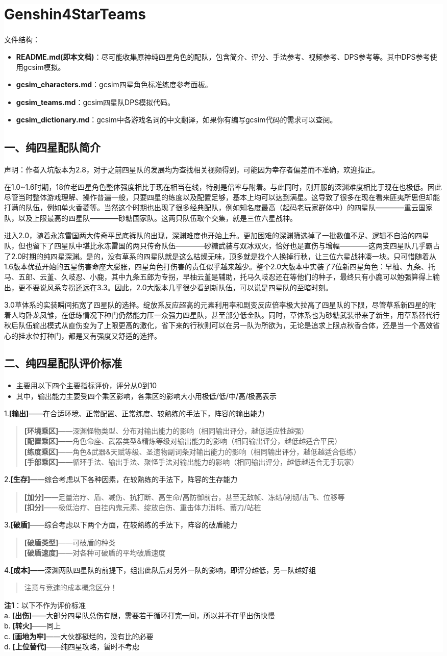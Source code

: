 # Genshin4StarTeams

文件结构：  

* **README.md(即本文档)**：尽可能收集原神纯四星角色的配队，包含简介、评分、手法参考、视频参考、DPS参考等。其中DPS参考使用gcsim模拟。  

* **gcsim_characters.md**：gcsim四星角色标准练度参考面板。  

* **gcsim_teams.md**：gcsim四星队DPS模拟代码。  

* **gcsim_dictionary.md**：gcsim中各游戏名词的中文翻译，如果你有编写gcsim代码的需求可以查阅。  

## 一、纯四星配队简介

声明：作者入坑版本为2.8，对于之前四星队的发展均为查找相关视频得到，可能因为幸存者偏差而不准确，欢迎指正。  

在1.0~1.6时期，18位老四星角色整体强度相比于现在相当在线，特别是倍率与附着。与此同时，刚开服的深渊难度相比于现在也极低。因此尽管当时整体游戏理解、操作普遍一般，只要四星的练度以及配置足够，基本上均可以达到满星。这导致了很多在现在看来匪夷所思但却能打满的队伍，例如单火香菱等。当然这个时期也出现了很多经典配队，例如知名度最高（起码老玩家群体中）的四星队————重云国家队，以及上限最高的四星队————砂糖国家队。这两只队伍取个交集，就是三位六星战神。  

进入2.0，随着永冻雷国两大传奇平民底裤队的出现，深渊难度也开始上升。更加困难的深渊筛选掉了一批数值不足、逻辑不自洽的四星队，但也留下了四星队中堪比永冻雷国的两只传奇队伍————砂糖武装与双冰双火，恰好也是直伤与增幅————这两支四星队几乎霸占了2.0时期的纯四星深渊。是的，没有草系的四星队就是这么枯燥无味，顶多就是找个人换掉行秋，让三位六星战神凑一块。只可惜随着从1.6版本优菈开始的五星伤害命座大膨胀，四星角色打伤害的责任似乎越来越少。整个2.0大版本中实装了7位新四星角色：早柚、九条、托马、五郎、云堇、久岐忍、小鹿，其中九条五郎为专拐，早柚云堇是辅助，托马久岐忍还在等他们的种子，最终只有小鹿可以勉强算得上输出，更不要说风系专拐还远在3.3。因此，2.0大版本几乎很少看到新队伍，可以说是四星队的至暗时刻。  

3.0草体系的实装瞬间拓宽了四星队的选择。绽放系反应超高的元素利用率和剧变反应倍率极大拉高了四星队的下限，尽管草系新四星的附着人均卧龙凤雏，在低练情况下种门仍然能力压一众强力四星队，甚至部分低金队。同时，草体系也为砂糖武装带来了新生，用草系替代行秋后队伍输出模式从直伤变为了上限更高的激化，省下来的行秋则可以在另一队为所欲为，无论是追求上限点秋香合体，还是当一个高效省心的挂水位打种门，都是又有强度又舒适的选择。  

## 二、纯四星配队评价标准

* 主要用以下四个主要指标评价，评分从0到10
* 其中，输出能力主要受四个乘区影响，各乘区的影响大小用极低/低/中/高/极高表示

1.**[输出]**——在合适环境、正常配置、正常练度、较熟练的手法下，阵容的输出能力
> **[环境乘区]**——深渊怪物类型、分布对输出能力的影响（相同输出评分，越低适应性越强）  
> **[配置乘区]**——角色命座、武器类型&精炼等级对输出能力的影响（相同输出评分，越低越适合平民）  
> **[练度乘区]**——角色&武器&天赋等级、圣遗物副词条对输出能力的影响（相同输出评分，越低越适合低练）  
> **[手部乘区]**——循环手法、输出手法、聚怪手法对输出能力的影响（相同输出评分，越低越适合无手玩家）

2.**[生存]**——综合考虑以下各种因素，在较熟练的手法下，阵容的生存能力  
> **[加分]**——足量治疗、盾、减伤、抗打断、高生命/高防御前台，甚至无敌帧、冻结/削韧/击飞、位移等  
> **[扣分]**——极低治疗、自挂内鬼元素、绽放自伤、重击体力消耗、蓄力/站桩

3.**[破盾]**——综合考虑以下两个方面，在较熟练的手法下，阵容的破盾能力  
> **[破盾类型]**——可破盾的种类  
> **[破盾速度]**——对各种可破盾的平均破盾速度

4.**[成本]**——深渊两队四星队的前提下，组出此队后对另外一队的影响，即评分越低，另一队越好组
> 注意与竞速的成本概念区分！  

**注1**：以下不作为评价标准  
a. **[出伤]**——大部分四星队总伤有限，需要若干循环打完一间，所以并不在乎出伤快慢  
b. **[转火]**——同上  
c. **[画地为牢]**——大伙都挺烂的，没有比的必要  
d. **[上位替代]**——纯四星攻略，暂时不考虑  
